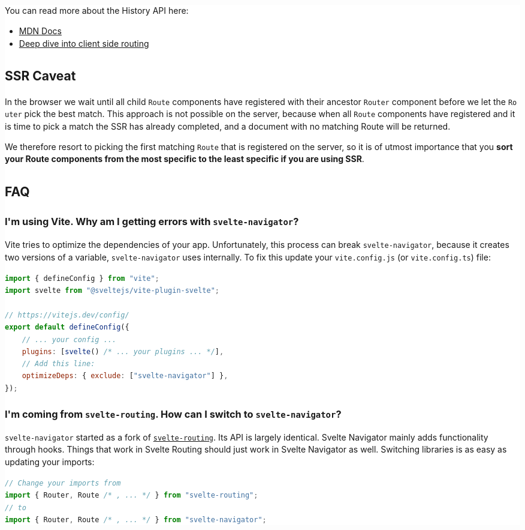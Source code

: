 You can read more about the History API here:

- [MDN Docs](https://developer.mozilla.org/en-US/docs/Web/API/History)
- [Deep dive into client side routing](https://krasimirtsonev.com/blog/article/deep-dive-into-client-side-routing-navigo-pushstate-hash)

## SSR Caveat

In the browser we wait until all child `Route` components have registered with
their ancestor `Router` component before we let the `Router` pick the best
match. This approach is not possible on the server, because when all `Route`
components have registered and it is time to pick a match the SSR has already
completed, and a document with no matching Route will be returned.

We therefore resort to picking the first matching `Route` that is registered on
the server, so it is of utmost importance that you **sort your Route components
from the most specific to the least specific if you are using SSR**.

## FAQ

### I'm using Vite. Why am I getting errors with `svelte-navigator`?

Vite tries to optimize the dependencies of your app. Unfortunately, this process
can break `svelte-navigator`, because it creates two versions of a variable,
`svelte-navigator` uses internally. To fix this update your `vite.config.js` (or
`vite.config.ts`) file:

```js
import { defineConfig } from "vite";
import svelte from "@sveltejs/vite-plugin-svelte";

// https://vitejs.dev/config/
export default defineConfig({
	// ... your config ...
	plugins: [svelte() /* ... your plugins ... */],
	// Add this line:
	optimizeDeps: { exclude: ["svelte-navigator"] },
});
```

### I'm coming from `svelte-routing`. How can I switch to `svelte-navigator`?

`svelte-navigator` started as a fork of
[`svelte-routing`](https://github.com/EmilTholin/svelte-routing). Its API is
largely identical. Svelte Navigator mainly adds functionality through hooks.
Things that work in Svelte Routing should just work in Svelte Navigator as well.
Switching libraries is as easy as updating your imports:

```js
// Change your imports from
import { Router, Route /* , ... */ } from "svelte-routing";
// to
import { Router, Route /* , ... */ } from "svelte-navigator";
```


[repl-private-routes]: https://svelte.dev/repl/c81d8f3dff584065a82b2d3ea7cd4aee
[repl-lazy-loading]: https://svelte.dev/repl/09abb8c287f745169f66f62d51f766d5
[repl-url-bar]: https://svelte.dev/repl/dc82bb89447647edb0d7ed8cbe7999ae
[repl-transitions]: https://svelte.dev/repl/321f1f8a46f1437eb171ece35681c66a